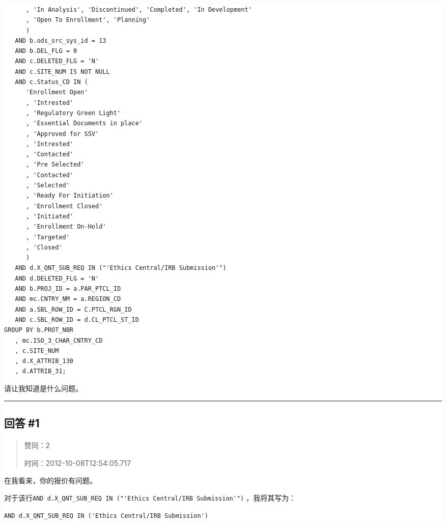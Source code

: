 ```
      , 'In Analysis', 'Discontinued', 'Completed', 'In Development'
      , 'Open To Enrollment', 'Planning'
      )
   AND b.ods_src_sys_id = 13
   AND b.DEL_FLG = 0
   AND c.DELETED_FLG = 'N'
   AND c.SITE_NUM IS NOT NULL
   AND c.Status_CD IN (
      'Enrollment Open'
      , 'Intrested'
      , 'Regulatory Green Light'
      , 'Essential Documents in place'
      , 'Approved for SSV'
      , 'Intrested'
      , 'Contacted'
      , 'Pre Selected'
      , 'Contacted'
      , 'Selected'
      , 'Ready For Initiation'
      , 'Enrollment Closed'
      , 'Initiated'
      , 'Enrollment On-Hold'
      , 'Targeted'
      , 'Closed'
      )
   AND d.X_QNT_SUB_REQ IN ("'Ethics Central/IRB Submission'")
   AND d.DELETED_FLG = 'N'
   AND b.PROJ_ID = a.PAR_PTCL_ID
   AND mc.CNTRY_NM = a.REGION_CD
   AND a.SBL_ROW_ID = C.PTCL_RGN_ID
   AND c.SBL_ROW_ID = d.CL_PTCL_ST_ID
GROUP BY b.PROT_NBR
   , mc.ISO_3_CHAR_CNTRY_CD
   , c.SITE_NUM
   , d.X_ATTRIB_130
   , d.ATTRIB_31; 
```

请让我知道是什么问题。

* * *

## 回答 #1

> 赞同：2
> 
> 时间：2012-10-08T12:54:05.717

在我看来，你的报价有问题。

对于该行`AND d.X_QNT_SUB_REQ IN ("'Ethics Central/IRB Submission'")` ，我将其写为：

`AND d.X_QNT_SUB_REQ IN ('Ethics Central/IRB Submission')`
